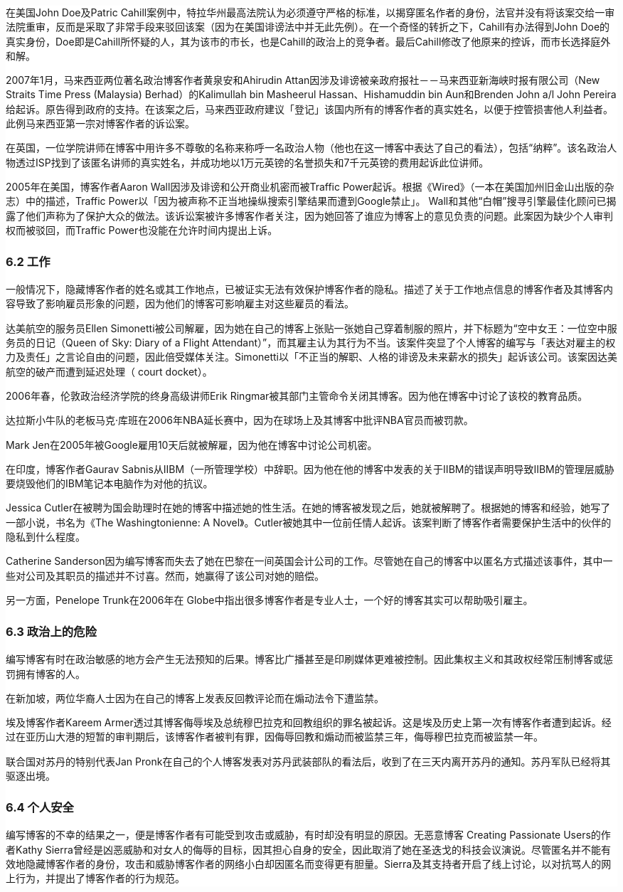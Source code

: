 在美国John Doe及Patric Cahill案例中，特拉华州最高法院认为必须遵守严格的标准，以揭穿匿名作者的身份，法官并没有将该案交给一审法院重审，反而是采取了非常手段来驳回该案（因为在美国诽谤法中并无此先例）。在一个奇怪的转折之下，Cahill有办法得到John Doe的真实身份，Doe即是Cahill所怀疑的人，其为该市的市长，也是Cahill的政治上的竞争者。最后Cahill修改了他原来的控诉，而市长选择庭外和解。

2007年1月，马来西亚两位著名政治博客作者黄泉安和Ahirudin Attan因涉及诽谤被亲政府报社－－马来西亚新海峡时报有限公司（New Straits Time Press (Malaysia) Berhad）的Kalimullah bin Masheerul Hassan、Hishamuddin bin Aun和Brenden John a/l John Pereira给起诉。原告得到政府的支持。在该案之后，马来西亚政府建议「登记」该国内所有的博客作者的真实姓名，以便于控管损害他人利益者。此例马来西亚第一宗对博客作者的诉讼案。

在英国，一位学院讲师在博客中用许多不尊敬的名称来称呼一名政治人物（他也在这一博客中表达了自己的看法），包括“纳粹”。该名政治人物透过ISP找到了该匿名讲师的真实姓名，并成功地以1万元英镑的名誉损失和7千元英镑的费用起诉此位讲师。

2005年在美国，博客作者Aaron Wall因涉及诽谤和公开商业机密而被Traffic Power起诉。根据《Wired》（一本在美国加州旧金山出版的杂志）中的描述，Traffic Power以「因为被声称不正当地操纵搜索引擎结果而遭到Google禁止」。 Wall和其他“白帽”搜寻引擎最佳化顾问已揭露了他们声称为了保护大众的做法。该诉讼案被许多博客作者关注，因为她回答了谁应为博客上的意见负责的问题。此案因为缺少个人审判权而被驳回，而Traffic Power也没能在允许时间内提出上诉。



### 6.2 工作

一般情况下，隐藏博客作者的姓名或其工作地点，已被证实无法有效保护博客作者的隐私。描述了关于工作地点信息的博客作者及其博客内容导致了影响雇员形象的问题，因为他们的博客可影响雇主对这些雇员的看法。

达美航空的服务员Ellen Simonetti被公司解雇，因为她在自己的博客上张贴一张她自己穿着制服的照片，并下标题为“空中女王：一位空中服务员的日记（Queen of Sky: Diary of a Flight Attendant）”，而其雇主认为其行为不当。该案件突显了个人博客的编写与「表达对雇主的权力及责任」之言论自由的问题，因此倍受媒体关注。Simonetti以「不正当的解职、人格的诽谤及未来薪水的损失」起诉该公司。该案因达美航空的破产而遭到延迟处理（ court docket）。

2006年春，伦敦政治经济学院的终身高级讲师Erik Ringmar被其部门主管命令关闭其博客。因为他在博客中讨论了该校的教育品质。

达拉斯小牛队的老板马克·库班在2006年NBA延长赛中，因为在球场上及其博客中批评NBA官员而被罚款。

Mark Jen在2005年被Google雇用10天后就被解雇，因为他在博客中讨论公司机密。

在印度，博客作者Gaurav Sabnis从IIBM（一所管理学校）中辞职。因为他在他的博客中发表的关于IIBM的错误声明导致IIBM的管理层威胁要烧毁他们的IBM笔记本电脑作为对他的抗议。

Jessica Cutler在被聘为国会助理时在她的博客中描述她的性生活。在她的博客被发现之后，她就被解聘了。根据她的博客和经验，她写了一部小说，书名为《The Washingtonienne: A Novel》。Cutler被她其中一位前任情人起诉。该案判断了博客作者需要保护生活中的伙伴的隐私到什么程度。

Catherine Sanderson因为编写博客而失去了她在巴黎在一间英国会计公司的工作。尽管她在自己的博客中以匿名方式描述该事件，其中一些对公司及其职员的描述并不讨喜。然而，她赢得了该公司对她的赔偿。

另一方面，Penelope Trunk在2006年在 Globe中指出很多博客作者是专业人士，一个好的博客其实可以帮助吸引雇主。



### 6.3 政治上的危险

编写博客有时在政治敏感的地方会产生无法预知的后果。博客比广播甚至是印刷媒体更难被控制。因此集权主义和其政权经常压制博客或惩罚拥有博客的人。

在新加坡，两位华裔人士因为在自己的博客上发表反回教评论而在煽动法令下遭监禁。

埃及博客作者Kareem Armer透过其博客侮辱埃及总统穆巴拉克和回教组织的罪名被起诉。这是埃及历史上第一次有博客作者遭到起诉。经过在亚历山大港的短暂的审判期后，该博客作者被判有罪，因侮辱回教和煽动而被监禁三年，侮辱穆巴拉克而被监禁一年。

联合国对苏丹的特别代表Jan Pronk在自己的个人博客发表对苏丹武装部队的看法后，收到了在三天内离开苏丹的通知。苏丹军队已经将其驱逐出境。



### 6.4 个人安全

编写博客的不幸的结果之一，便是博客作者有可能受到攻击或威胁，有时却没有明显的原因。无恶意博客 Creating Passionate Users的作者Kathy Sierra曾经是凶恶威胁和对女人的侮辱的目标，因其担心自身的安全，因此取消了她在圣迭戈的科技会议演说。尽管匿名并不能有效地隐藏博客作者的身份，攻击和威胁博客作者的网络小白却因匿名而变得更有胆量。Sierra及其支持者开启了线上讨论，以对抗骂人的网上行为，并提出了博客作者的行为规范。

